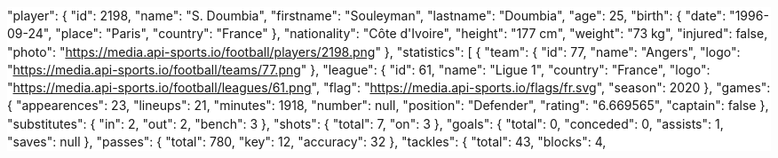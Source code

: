 "player": {
"id": 2198,
"name": "S. Doumbia",
"firstname": "Souleyman",
"lastname": "Doumbia",
"age": 25,
"birth": {
"date": "1996-09-24",
"place": "Paris",
"country": "France"
},
"nationality": "Côte d'Ivoire",
"height": "177 cm",
"weight": "73 kg",
"injured": false,
"photo": "https://media.api-sports.io/football/players/2198.png"
},
"statistics": [
{
"team": {
"id": 77,
"name": "Angers",
"logo": "https://media.api-sports.io/football/teams/77.png"
},
"league": {
"id": 61,
"name": "Ligue 1",
"country": "France",
"logo": "https://media.api-sports.io/football/leagues/61.png",
"flag": "https://media.api-sports.io/flags/fr.svg",
"season": 2020
},
"games": {
"appearences": 23,
"lineups": 21,
"minutes": 1918,
"number": null,
"position": "Defender",
"rating": "6.669565",
"captain": false
},
"substitutes": {
"in": 2,
"out": 2,
"bench": 3
},
"shots": {
"total": 7,
"on": 3
},
"goals": {
"total": 0,
"conceded": 0,
"assists": 1,
"saves": null
},
"passes": {
"total": 780,
"key": 12,
"accuracy": 32
},
"tackles": {
"total": 43,
"blocks": 4,